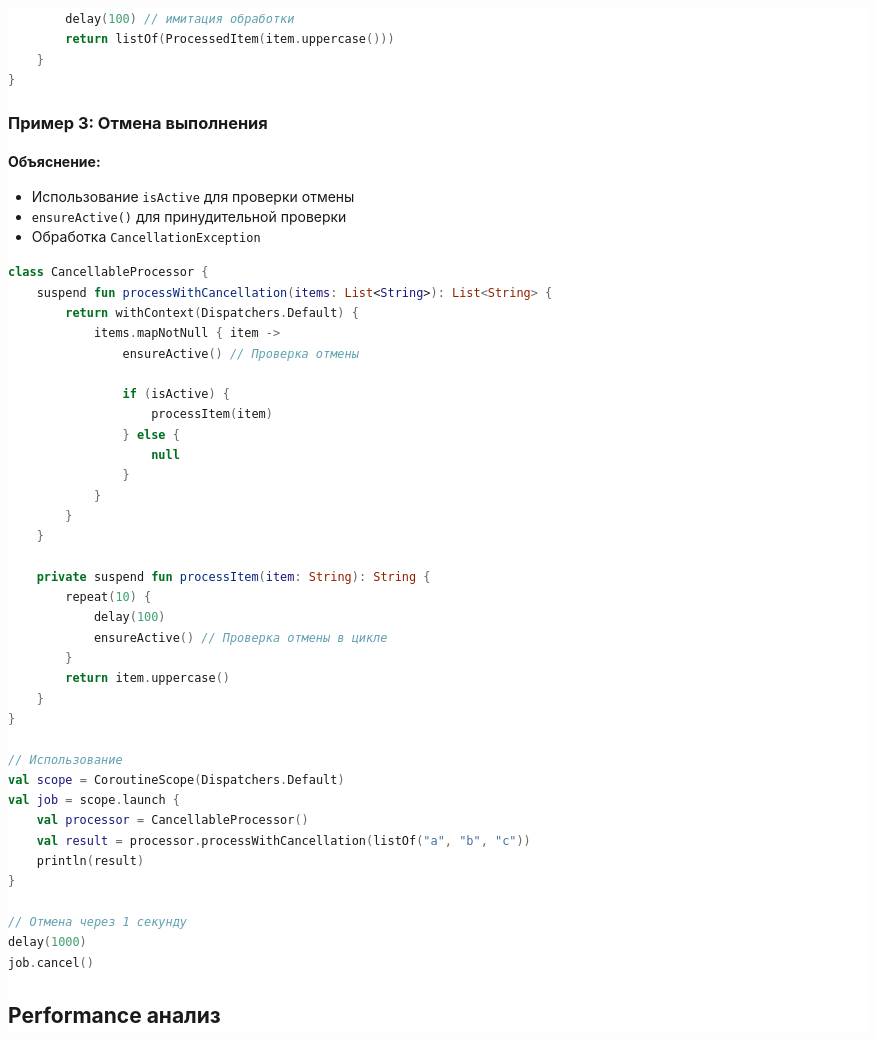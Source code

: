 ```kotlin
        delay(100) // имитация обработки
        return listOf(ProcessedItem(item.uppercase()))
    }
}
```

### Пример 3: Отмена выполнения

**Объяснение:**
- Использование `isActive` для проверки отмены
- `ensureActive()` для принудительной проверки
- Обработка `CancellationException`

```kotlin
class CancellableProcessor {
    suspend fun processWithCancellation(items: List<String>): List<String> {
        return withContext(Dispatchers.Default) {
            items.mapNotNull { item ->
                ensureActive() // Проверка отмены
                
                if (isActive) {
                    processItem(item)
                } else {
                    null
                }
            }
        }
    }
    
    private suspend fun processItem(item: String): String {
        repeat(10) {
            delay(100)
            ensureActive() // Проверка отмены в цикле
        }
        return item.uppercase()
    }
}

// Использование
val scope = CoroutineScope(Dispatchers.Default)
val job = scope.launch {
    val processor = CancellableProcessor()
    val result = processor.processWithCancellation(listOf("a", "b", "c"))
    println(result)
}

// Отмена через 1 секунду
delay(1000)
job.cancel()
```

## Performance анализ
